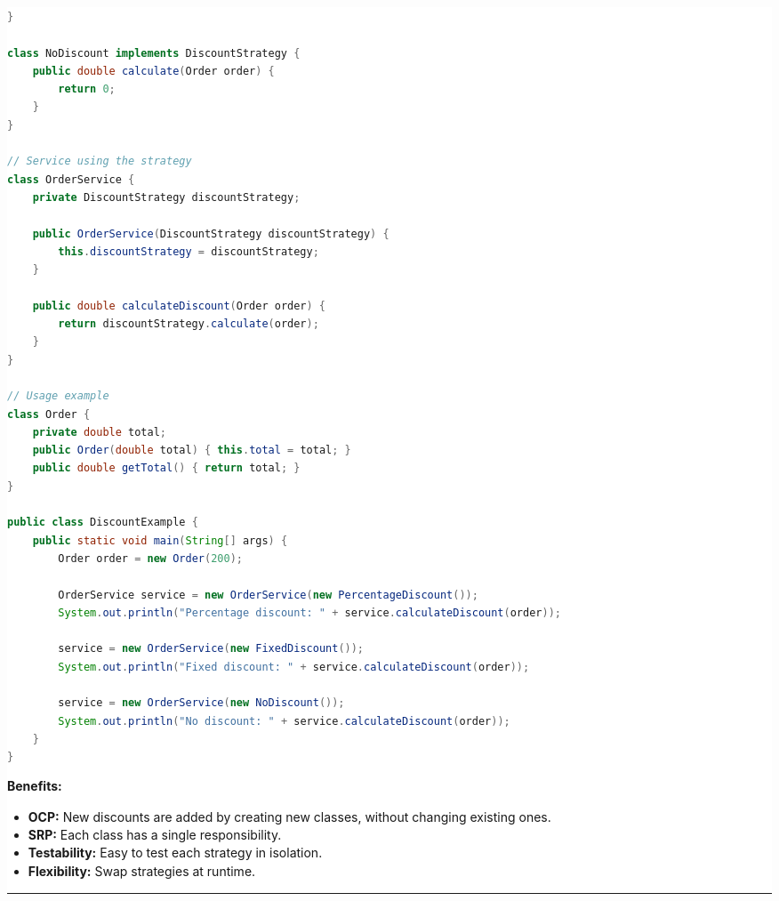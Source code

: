 ```java
}

class NoDiscount implements DiscountStrategy {
    public double calculate(Order order) {
        return 0;
    }
}

// Service using the strategy
class OrderService {
    private DiscountStrategy discountStrategy;

    public OrderService(DiscountStrategy discountStrategy) {
        this.discountStrategy = discountStrategy;
    }

    public double calculateDiscount(Order order) {
        return discountStrategy.calculate(order);
    }
}

// Usage example
class Order {
    private double total;
    public Order(double total) { this.total = total; }
    public double getTotal() { return total; }
}

public class DiscountExample {
    public static void main(String[] args) {
        Order order = new Order(200);

        OrderService service = new OrderService(new PercentageDiscount());
        System.out.println("Percentage discount: " + service.calculateDiscount(order));

        service = new OrderService(new FixedDiscount());
        System.out.println("Fixed discount: " + service.calculateDiscount(order));

        service = new OrderService(new NoDiscount());
        System.out.println("No discount: " + service.calculateDiscount(order));
    }
}
```

**Benefits:**  
- **OCP:** New discounts are added by creating new classes, without changing existing ones.
- **SRP:** Each class has a single responsibility.
- **Testability:** Easy to test each strategy in isolation.
- **Flexibility:** Swap strategies at runtime.

---
